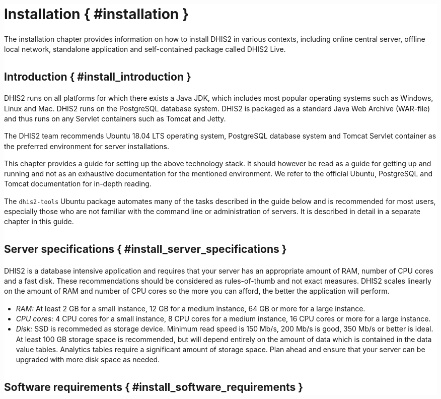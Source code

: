 # Installation { #installation } 

The installation chapter provides information on how to install DHIS2 in
various contexts, including online central server, offline local
network, standalone application and self-contained package called DHIS2
Live.

## Introduction { #install_introduction } 

DHIS2 runs on all platforms for which there exists a Java JDK, which includes most popular operating
systems such as Windows, Linux and Mac. DHIS2 runs on the PostgreSQL
database system. DHIS2 is packaged as a standard Java Web Archive
(WAR-file) and thus runs on any Servlet containers such as Tomcat and
Jetty.

The DHIS2 team recommends Ubuntu 18.04 LTS operating system, PostgreSQL
database system and Tomcat Servlet container as the preferred
environment for server installations.

This chapter provides a guide for setting up the above technology stack.
It should however be read as a guide for getting up and running and not
as an exhaustive documentation for the mentioned environment. We refer
to the official Ubuntu, PostgreSQL and Tomcat documentation for in-depth
reading.

The `dhis2-tools` Ubuntu package automates many of the tasks described in
the guide below and is recommended for most users, especially those who
are not familiar with the command line or administration of servers. It
is described in detail in a separate chapter in this guide.

## Server specifications { #install_server_specifications } 

DHIS2 is a database intensive application and requires that your server
has an appropriate amount of RAM, number of CPU cores and a fast disk.
These recommendations should be considered as rules-of-thumb and not
exact measures. DHIS2 scales linearly on the amount of RAM and number of
CPU cores so the more you can afford, the better the application will perform.

- *RAM:* At least 2 GB for a small instance, 12 GB for a medium instance, 64 GB or more for a large instance.
- *CPU cores:* 4 CPU cores for a small instance, 8 CPU cores for a medium instance, 16 CPU cores or more for a large instance.
- *Disk:* SSD is recommeded as storage device. Minimum
  read speed is 150 Mb/s, 200 Mb/s is good, 350 Mb/s or better is
  ideal. At least 100 GB storage space is recommended, but
  will depend entirely on the amount of data which is contained in the
  data value tables. Analytics tables require a significant amount of
  storage space. Plan ahead and ensure that your server can be upgraded
  with more disk space as needed.

## Software requirements { #install_software_requirements } 
